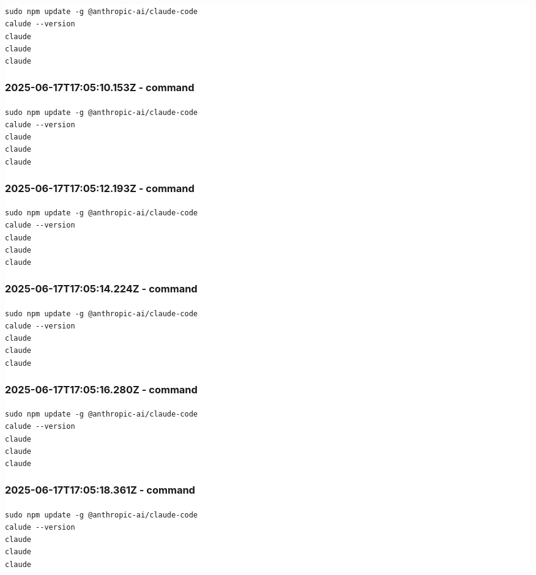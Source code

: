 ```
sudo npm update -g @anthropic-ai/claude-code
calude --version
claude
claude 
claude
```


### 2025-06-17T17:05:10.153Z - command

```
sudo npm update -g @anthropic-ai/claude-code
calude --version
claude
claude 
claude
```


### 2025-06-17T17:05:12.193Z - command

```
sudo npm update -g @anthropic-ai/claude-code
calude --version
claude
claude 
claude
```


### 2025-06-17T17:05:14.224Z - command

```
sudo npm update -g @anthropic-ai/claude-code
calude --version
claude
claude 
claude
```


### 2025-06-17T17:05:16.280Z - command

```
sudo npm update -g @anthropic-ai/claude-code
calude --version
claude
claude 
claude
```


### 2025-06-17T17:05:18.361Z - command

```
sudo npm update -g @anthropic-ai/claude-code
calude --version
claude
claude 
claude
```
